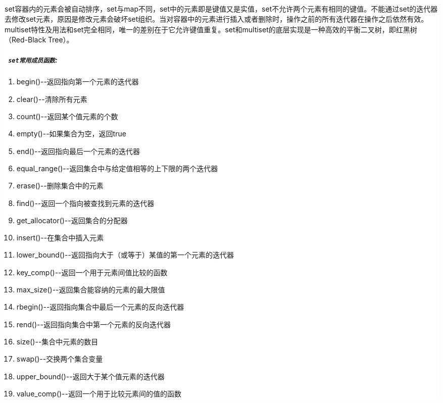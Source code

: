 set容器内的元素会被自动排序，set与map不同，set中的元素即是键值又是实值，set不允许两个元素有相同的键值。不能通过set的迭代器去修改set元素，原因是修改元素会破坏set组织。当对容器中的元素进行插入或者删除时，操作之前的所有迭代器在操作之后依然有效。  
multiset特性及用法和set完全相同，唯一的差别在于它允许键值重复。set和multiset的底层实现是一种高效的平衡二叉树，即红黑树（Red-Black Tree）。  
##### ` set常用成员函数`:  
1. begin()--返回指向第一个元素的迭代器  

2. clear()--清除所有元素  

3. count()--返回某个值元素的个数  

4. empty()--如果集合为空，返回true  

5. end()--返回指向最后一个元素的迭代器  

6. equal_range()--返回集合中与给定值相等的上下限的两个迭代器  

7. erase()--删除集合中的元素  

8. find()--返回一个指向被查找到元素的迭代器  

9. get_allocator()--返回集合的分配器  

10. insert()--在集合中插入元素  

11. lower_bound()--返回指向大于（或等于）某值的第一个元素的迭代器  

12. key_comp()--返回一个用于元素间值比较的函数  

13. max_size()--返回集合能容纳的元素的最大限值  

14. rbegin()--返回指向集合中最后一个元素的反向迭代器  

15. rend()--返回指向集合中第一个元素的反向迭代器  

16. size()--集合中元素的数目  

17. swap()--交换两个集合变量  

18. upper_bound()--返回大于某个值元素的迭代器  

19. value_comp()--返回一个用于比较元素间的值的函数  

                

